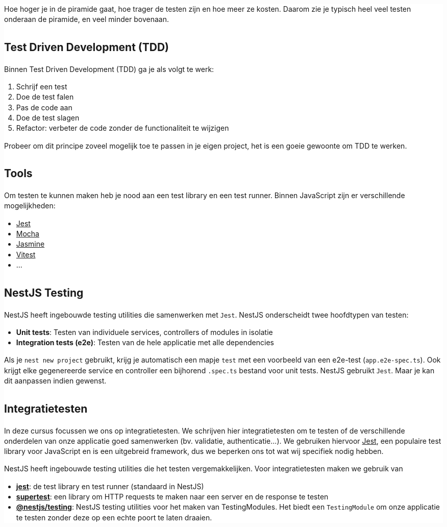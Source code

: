 Hoe hoger je in de piramide gaat, hoe trager de testen zijn en hoe meer ze kosten. Daarom zie je typisch heel veel testen onderaan de piramide, en veel minder bovenaan.

## Test Driven Development (TDD)

Binnen Test Driven Development (TDD) ga je als volgt te werk:

1. Schrijf een test
2. Doe de test falen
3. Pas de code aan
4. Doe de test slagen
5. Refactor: verbeter de code zonder de functionaliteit te wijzigen

Probeer om dit principe zoveel mogelijk toe te passen in je eigen project, het is een goeie gewoonte om TDD te werken.

## Tools

Om testen te kunnen maken heb je nood aan een test library en een test runner. Binnen JavaScript zijn er verschillende mogelijkheden:

- [Jest](https://jestjs.io/)
- [Mocha](https://mochajs.org/)
- [Jasmine](https://jasmine.github.io/)
- [Vitest](https://vitest.dev/)
- ...

## NestJS Testing

NestJS heeft ingebouwde testing utilities die samenwerken met `Jest`. NestJS onderscheidt twee hoofdtypen van testen:

- **Unit tests**: Testen van individuele services, controllers of modules in isolatie
- **Integration tests (e2e)**: Testen van de hele applicatie met alle dependencies

Als je `nest new project` gebruikt, krijg je automatisch een mapje `test` met een voorbeeld van een e2e-test (`app.e2e-spec.ts`). Ook krijgt elke gegenereerde service en controller een bijhorend `.spec.ts` bestand voor unit tests. NestJS gebruikt `Jest`. Maar je kan dit aanpassen indien gewenst.

## Integratietesten

In deze cursus focussen we ons op integratietesten. We schrijven hier integratietesten om te testen of de verschillende onderdelen van onze applicatie goed samenwerken (bv. validatie, authenticatie...). We gebruiken hiervoor [Jest](https://jestjs.io/), een populaire test library voor JavaScript en is een uitgebreid framework, dus we beperken ons tot wat wij specifiek nodig hebben.

NestJS heeft ingebouwde testing utilities die het testen vergemakkelijken. Voor integratietesten maken we gebruik van

- [**jest**](https://jestjs.io/): de test library en test runner (standaard in NestJS)
- [**supertest**](https://www.npmjs.com/package/supertest): een library om HTTP requests te maken naar een server en de response te testen
- [**@nestjs/testing**](https://docs.nestjs.com/fundamentals/testing): NestJS testing utilities voor het maken van TestingModules. Het biedt een `TestingModule` om onze applicatie te testen zonder deze op een echte poort te laten draaien.
